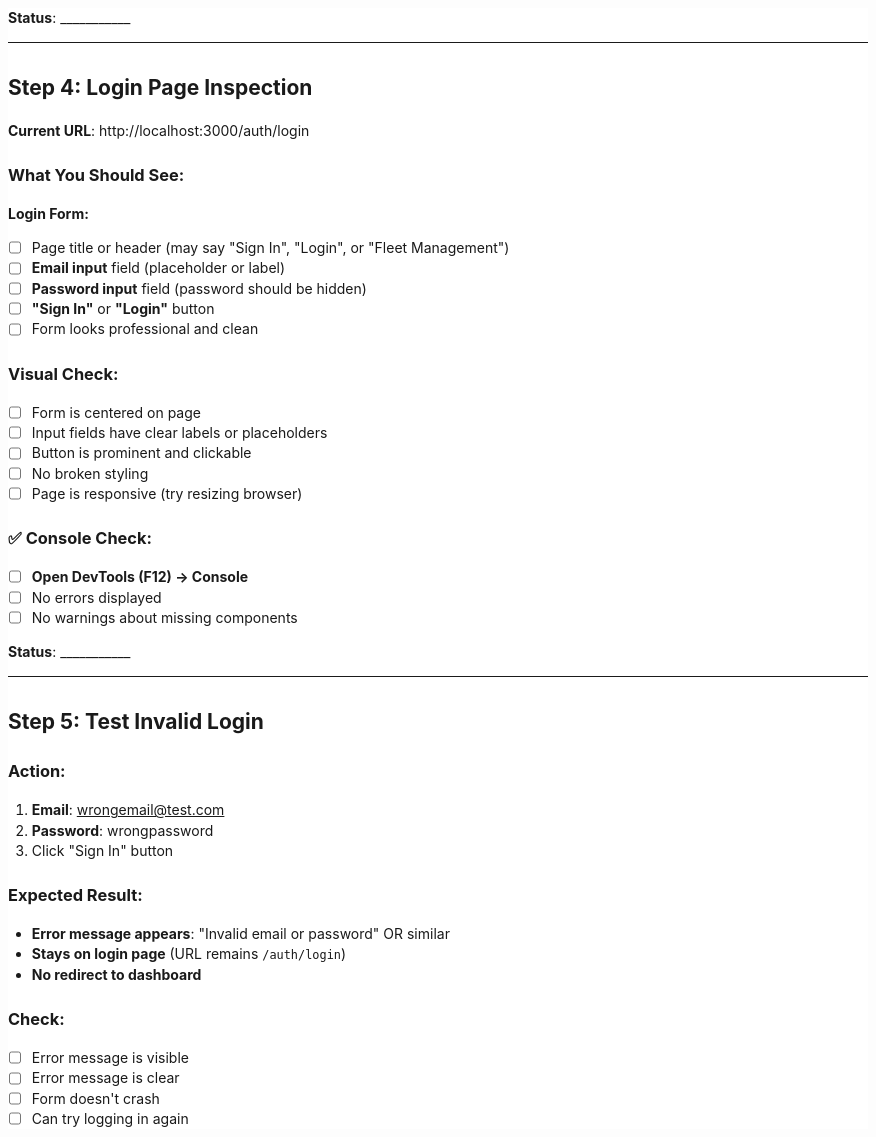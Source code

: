 **Status**: ___________

---

## Step 4: Login Page Inspection

**Current URL**: http://localhost:3000/auth/login

### What You Should See:

**Login Form:**
- [ ] Page title or header (may say "Sign In", "Login", or "Fleet Management")
- [ ] **Email input** field (placeholder or label)
- [ ] **Password input** field (password should be hidden)
- [ ] **"Sign In"** or **"Login"** button
- [ ] Form looks professional and clean

### Visual Check:
- [ ] Form is centered on page
- [ ] Input fields have clear labels or placeholders
- [ ] Button is prominent and clickable
- [ ] No broken styling
- [ ] Page is responsive (try resizing browser)

### ✅ Console Check:
- [ ] **Open DevTools (F12) → Console**
- [ ] No errors displayed
- [ ] No warnings about missing components

**Status**: ___________

---

## Step 5: Test Invalid Login

### Action:
1. **Email**: wrongemail@test.com
2. **Password**: wrongpassword
3. Click "Sign In" button

### Expected Result:
- **Error message appears**: "Invalid email or password" OR similar
- **Stays on login page** (URL remains `/auth/login`)
- **No redirect to dashboard**

### Check:
- [ ] Error message is visible
- [ ] Error message is clear
- [ ] Form doesn't crash
- [ ] Can try logging in again
